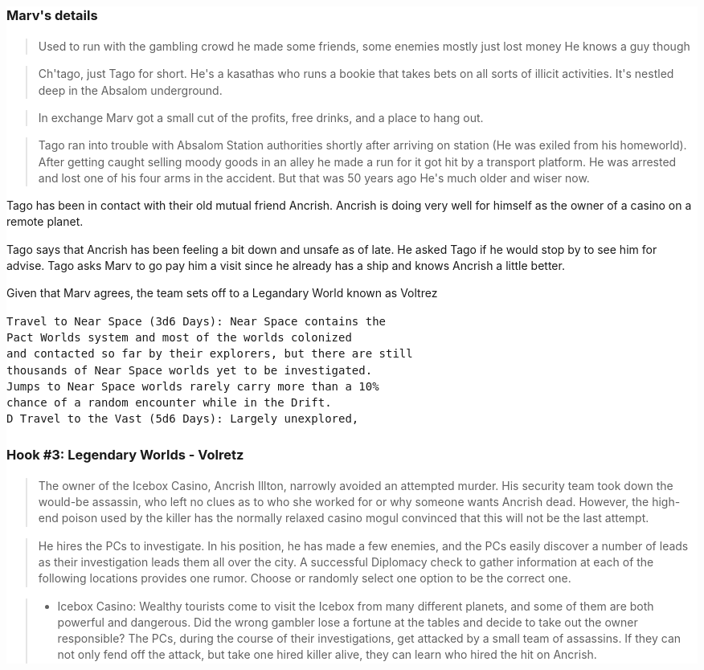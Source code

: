 ### Marv's details
>Used to run with the gambling crowd
he made some friends, some enemies
mostly just lost money
He knows a guy though

>Ch'tago, just Tago for short. He's a kasathas who runs a bookie that takes bets on all sorts of illicit activities. It's nestled deep in the Absalom underground.

>In exchange Marv got a small cut of the profits, free drinks, and a place to hang out.

>Tago ran into trouble with Absalom Station authorities shortly after arriving on station (He was exiled from his homeworld). After getting caught selling moody goods in an alley he made a run for it got hit by a transport platform. He was arrested and lost one of his four arms in the accident.
But that was 50 years ago
He's much older and wiser now.

Tago has been in contact with their old mutual friend Ancrish. Ancrish is doing very well for himself as the owner of a casino on a remote planet. 

Tago says that Ancrish has been feeling a bit down and unsafe as of late. He asked Tago if he would stop by to see him for advise. Tago asks Marv to go pay him a visit since he already has a ship and knows Ancrish a little better.

Given that Marv agrees, the team sets off to a Legandary World known as Voltrez

<pre>Travel to Near Space (3d6 Days): Near Space contains the
Pact Worlds system and most of the worlds colonized
and contacted so far by their explorers, but there are still
thousands of Near Space worlds yet to be investigated.
Jumps to Near Space worlds rarely carry more than a 10%
chance of a random encounter while in the Drift.
D Travel to the Vast (5d6 Days): Largely unexplored,</pre>

### Hook #3: Legendary Worlds - Volretz

>The owner of the Icebox Casino, Ancrish Illton,
narrowly avoided an attempted murder. His security team
took down the would-be assassin, who left no clues as to who
she worked for or why someone wants Ancrish dead. However,
the high-end poison used by the killer has the normally
relaxed casino mogul convinced that this will not be the last
attempt. 

>He hires the PCs to investigate. In his position, he
has made a few enemies, and the PCs easily discover a number
of leads as their investigation leads them all over the city. A
successful Diplomacy check to gather information at each
of the following locations provides one rumor. Choose or
randomly select one option to be the correct one.


> * Icebox Casino: Wealthy tourists come to visit the Icebox from
many different planets, and some of them are both powerful
and dangerous. Did the wrong gambler lose a fortune at the
tables and decide to take out the owner responsible?
The PCs, during the course of their investigations, get
attacked by a small team of assassins. If they can not only
fend off the attack, but take one hired killer alive, they can
learn who hired the hit on Ancrish.
